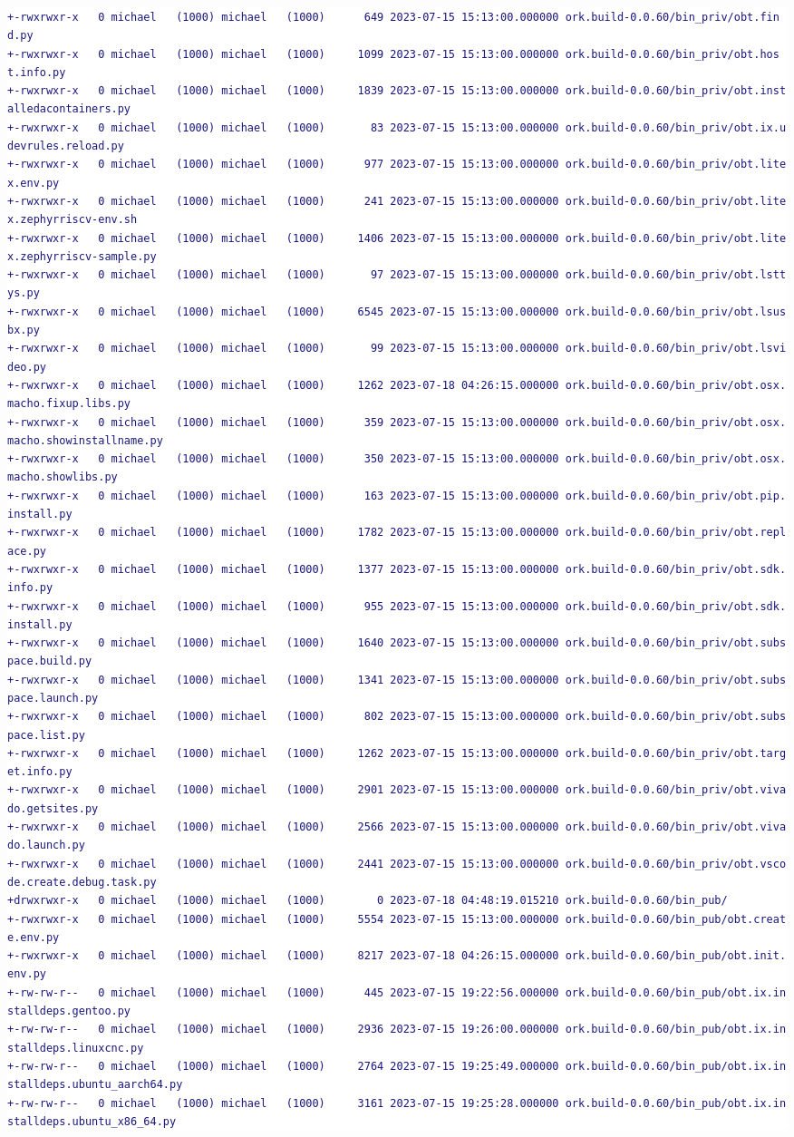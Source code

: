 ```diff
+-rwxrwxr-x   0 michael   (1000) michael   (1000)      649 2023-07-15 15:13:00.000000 ork.build-0.0.60/bin_priv/obt.find.py
+-rwxrwxr-x   0 michael   (1000) michael   (1000)     1099 2023-07-15 15:13:00.000000 ork.build-0.0.60/bin_priv/obt.host.info.py
+-rwxrwxr-x   0 michael   (1000) michael   (1000)     1839 2023-07-15 15:13:00.000000 ork.build-0.0.60/bin_priv/obt.installedacontainers.py
+-rwxrwxr-x   0 michael   (1000) michael   (1000)       83 2023-07-15 15:13:00.000000 ork.build-0.0.60/bin_priv/obt.ix.udevrules.reload.py
+-rwxrwxr-x   0 michael   (1000) michael   (1000)      977 2023-07-15 15:13:00.000000 ork.build-0.0.60/bin_priv/obt.litex.env.py
+-rwxrwxr-x   0 michael   (1000) michael   (1000)      241 2023-07-15 15:13:00.000000 ork.build-0.0.60/bin_priv/obt.litex.zephyrriscv-env.sh
+-rwxrwxr-x   0 michael   (1000) michael   (1000)     1406 2023-07-15 15:13:00.000000 ork.build-0.0.60/bin_priv/obt.litex.zephyrriscv-sample.py
+-rwxrwxr-x   0 michael   (1000) michael   (1000)       97 2023-07-15 15:13:00.000000 ork.build-0.0.60/bin_priv/obt.lsttys.py
+-rwxrwxr-x   0 michael   (1000) michael   (1000)     6545 2023-07-15 15:13:00.000000 ork.build-0.0.60/bin_priv/obt.lsusbx.py
+-rwxrwxr-x   0 michael   (1000) michael   (1000)       99 2023-07-15 15:13:00.000000 ork.build-0.0.60/bin_priv/obt.lsvideo.py
+-rwxrwxr-x   0 michael   (1000) michael   (1000)     1262 2023-07-18 04:26:15.000000 ork.build-0.0.60/bin_priv/obt.osx.macho.fixup.libs.py
+-rwxrwxr-x   0 michael   (1000) michael   (1000)      359 2023-07-15 15:13:00.000000 ork.build-0.0.60/bin_priv/obt.osx.macho.showinstallname.py
+-rwxrwxr-x   0 michael   (1000) michael   (1000)      350 2023-07-15 15:13:00.000000 ork.build-0.0.60/bin_priv/obt.osx.macho.showlibs.py
+-rwxrwxr-x   0 michael   (1000) michael   (1000)      163 2023-07-15 15:13:00.000000 ork.build-0.0.60/bin_priv/obt.pip.install.py
+-rwxrwxr-x   0 michael   (1000) michael   (1000)     1782 2023-07-15 15:13:00.000000 ork.build-0.0.60/bin_priv/obt.replace.py
+-rwxrwxr-x   0 michael   (1000) michael   (1000)     1377 2023-07-15 15:13:00.000000 ork.build-0.0.60/bin_priv/obt.sdk.info.py
+-rwxrwxr-x   0 michael   (1000) michael   (1000)      955 2023-07-15 15:13:00.000000 ork.build-0.0.60/bin_priv/obt.sdk.install.py
+-rwxrwxr-x   0 michael   (1000) michael   (1000)     1640 2023-07-15 15:13:00.000000 ork.build-0.0.60/bin_priv/obt.subspace.build.py
+-rwxrwxr-x   0 michael   (1000) michael   (1000)     1341 2023-07-15 15:13:00.000000 ork.build-0.0.60/bin_priv/obt.subspace.launch.py
+-rwxrwxr-x   0 michael   (1000) michael   (1000)      802 2023-07-15 15:13:00.000000 ork.build-0.0.60/bin_priv/obt.subspace.list.py
+-rwxrwxr-x   0 michael   (1000) michael   (1000)     1262 2023-07-15 15:13:00.000000 ork.build-0.0.60/bin_priv/obt.target.info.py
+-rwxrwxr-x   0 michael   (1000) michael   (1000)     2901 2023-07-15 15:13:00.000000 ork.build-0.0.60/bin_priv/obt.vivado.getsites.py
+-rwxrwxr-x   0 michael   (1000) michael   (1000)     2566 2023-07-15 15:13:00.000000 ork.build-0.0.60/bin_priv/obt.vivado.launch.py
+-rwxrwxr-x   0 michael   (1000) michael   (1000)     2441 2023-07-15 15:13:00.000000 ork.build-0.0.60/bin_priv/obt.vscode.create.debug.task.py
+drwxrwxr-x   0 michael   (1000) michael   (1000)        0 2023-07-18 04:48:19.015210 ork.build-0.0.60/bin_pub/
+-rwxrwxr-x   0 michael   (1000) michael   (1000)     5554 2023-07-15 15:13:00.000000 ork.build-0.0.60/bin_pub/obt.create.env.py
+-rwxrwxr-x   0 michael   (1000) michael   (1000)     8217 2023-07-18 04:26:15.000000 ork.build-0.0.60/bin_pub/obt.init.env.py
+-rw-rw-r--   0 michael   (1000) michael   (1000)      445 2023-07-15 19:22:56.000000 ork.build-0.0.60/bin_pub/obt.ix.installdeps.gentoo.py
+-rw-rw-r--   0 michael   (1000) michael   (1000)     2936 2023-07-15 19:26:00.000000 ork.build-0.0.60/bin_pub/obt.ix.installdeps.linuxcnc.py
+-rw-rw-r--   0 michael   (1000) michael   (1000)     2764 2023-07-15 19:25:49.000000 ork.build-0.0.60/bin_pub/obt.ix.installdeps.ubuntu_aarch64.py
+-rw-rw-r--   0 michael   (1000) michael   (1000)     3161 2023-07-15 19:25:28.000000 ork.build-0.0.60/bin_pub/obt.ix.installdeps.ubuntu_x86_64.py
```